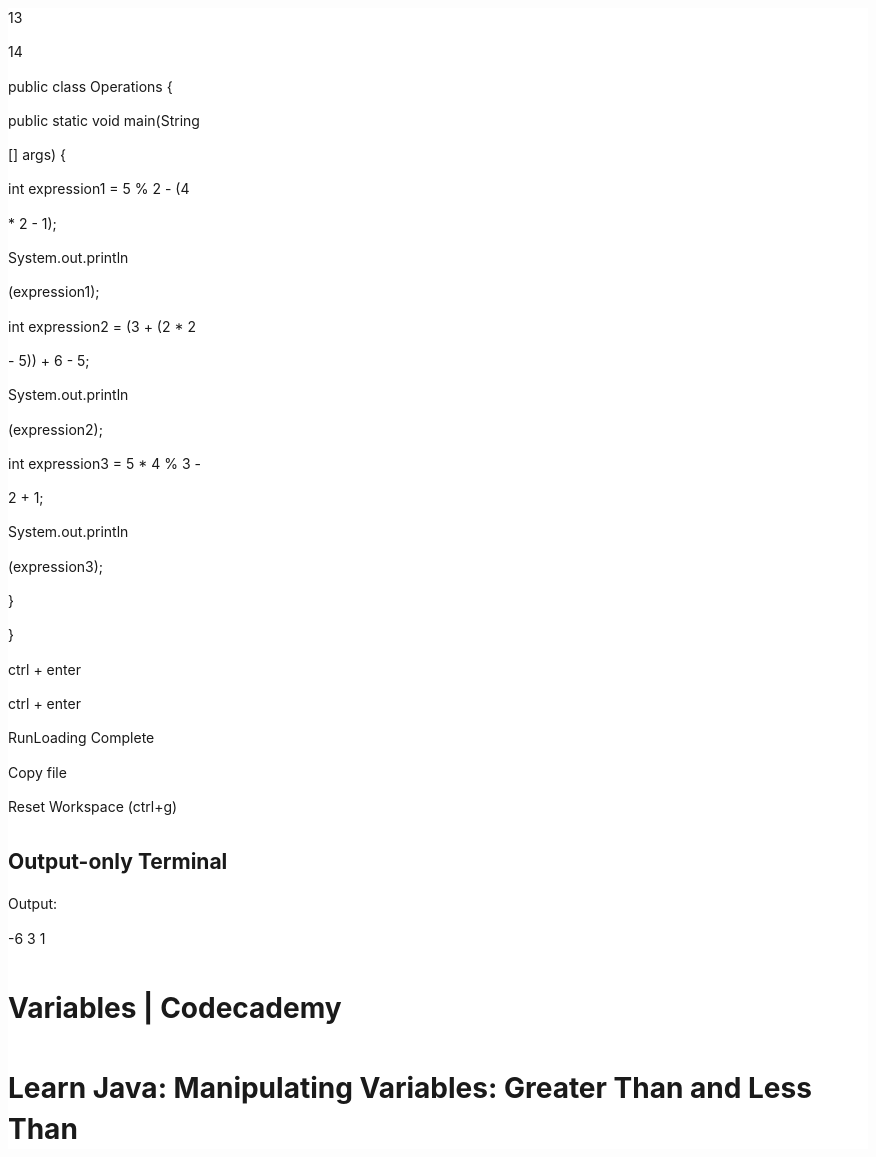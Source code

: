 13

14

public class Operations {

public static void main(String

\[\] args) {

int expression1 = 5 % 2 - (4

\* 2 - 1);

System.out.println

(expression1);

int expression2 = (3 + (2 \* 2

\- 5)) + 6 - 5;

System.out.println

(expression2);

int expression3 = 5 \* 4 % 3 -

2 + 1;

System.out.println

(expression3);

}

}

ctrl + enter

ctrl + enter

RunLoading Complete

Copy file

Reset Workspace (ctrl+g)

## Output-only Terminal

Output:

\-6
3
1

# Variables | Codecademy

# Learn Java: Manipulating Variables: Greater Than and Less Than
